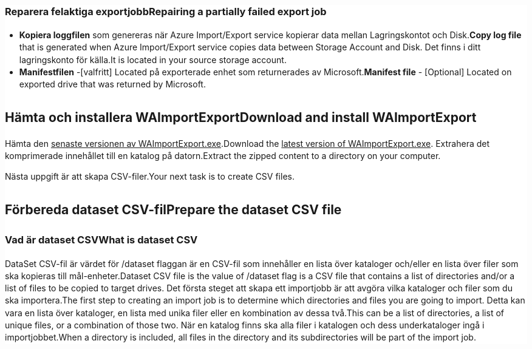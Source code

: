 ### <a name="repairing-a-partially-failed-export-job"></a><span data-ttu-id="17e24-125">Reparera felaktiga exportjobb</span><span class="sxs-lookup"><span data-stu-id="17e24-125">Repairing a partially failed export job</span></span>

- <span data-ttu-id="17e24-126">**Kopiera loggfilen** som genereras när Azure Import/Export service kopierar data mellan Lagringskontot och Disk.</span><span class="sxs-lookup"><span data-stu-id="17e24-126">**Copy log file** that is generated when Azure Import/Export service copies data between Storage Account and Disk.</span></span> <span data-ttu-id="17e24-127">Det finns i ditt lagringskonto för källa.</span><span class="sxs-lookup"><span data-stu-id="17e24-127">It is located in your source storage account.</span></span>
- <span data-ttu-id="17e24-128">**Manifestfilen** -[valfritt] Located på exporterade enhet som returnerades av Microsoft.</span><span class="sxs-lookup"><span data-stu-id="17e24-128">**Manifest file** - [Optional] Located on exported drive that was returned by Microsoft.</span></span>

## <a name="download-and-install-waimportexport"></a><span data-ttu-id="17e24-129">Hämta och installera WAImportExport</span><span class="sxs-lookup"><span data-stu-id="17e24-129">Download and install WAImportExport</span></span>

<span data-ttu-id="17e24-130">Hämta den [senaste versionen av WAImportExport.exe](https://www.microsoft.com/download/details.aspx?id=55280).</span><span class="sxs-lookup"><span data-stu-id="17e24-130">Download the [latest version of WAImportExport.exe](https://www.microsoft.com/download/details.aspx?id=55280).</span></span> <span data-ttu-id="17e24-131">Extrahera det komprimerade innehållet till en katalog på datorn.</span><span class="sxs-lookup"><span data-stu-id="17e24-131">Extract the zipped content to a directory on your computer.</span></span>

<span data-ttu-id="17e24-132">Nästa uppgift är att skapa CSV-filer.</span><span class="sxs-lookup"><span data-stu-id="17e24-132">Your next task is to create CSV files.</span></span>

## <a name="prepare-the-dataset-csv-file"></a><span data-ttu-id="17e24-133">Förbereda dataset CSV-fil</span><span class="sxs-lookup"><span data-stu-id="17e24-133">Prepare the dataset CSV file</span></span>

### <a name="what-is-dataset-csv"></a><span data-ttu-id="17e24-134">Vad är dataset CSV</span><span class="sxs-lookup"><span data-stu-id="17e24-134">What is dataset CSV</span></span>

<span data-ttu-id="17e24-135">DataSet CSV-fil är värdet för /dataset flaggan är en CSV-fil som innehåller en lista över kataloger och/eller en lista över filer som ska kopieras till mål-enheter.</span><span class="sxs-lookup"><span data-stu-id="17e24-135">Dataset CSV file is the value of /dataset flag is a CSV file that contains a list of directories and/or a list of files to be copied to target drives.</span></span> <span data-ttu-id="17e24-136">Det första steget att skapa ett importjobb är att avgöra vilka kataloger och filer som du ska importera.</span><span class="sxs-lookup"><span data-stu-id="17e24-136">The first step to creating an import job is to determine which directories and files you are going to import.</span></span> <span data-ttu-id="17e24-137">Detta kan vara en lista över kataloger, en lista med unika filer eller en kombination av dessa två.</span><span class="sxs-lookup"><span data-stu-id="17e24-137">This can be a list of directories, a list of unique files, or a combination of those two.</span></span> <span data-ttu-id="17e24-138">När en katalog finns ska alla filer i katalogen och dess underkataloger ingå i importjobbet.</span><span class="sxs-lookup"><span data-stu-id="17e24-138">When a directory is included, all files in the directory and its subdirectories will be part of the import job.</span></span>
